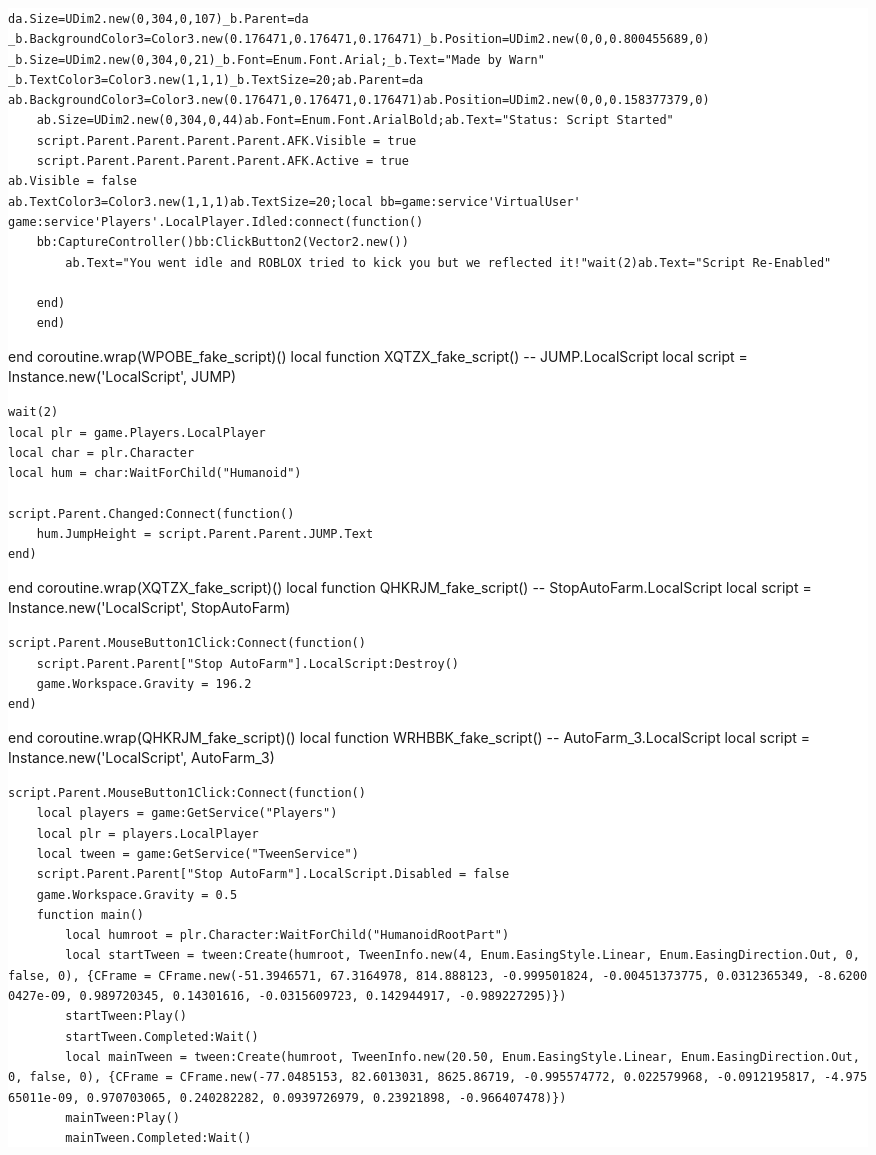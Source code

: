 	da.Size=UDim2.new(0,304,0,107)_b.Parent=da
	_b.BackgroundColor3=Color3.new(0.176471,0.176471,0.176471)_b.Position=UDim2.new(0,0,0.800455689,0)
	_b.Size=UDim2.new(0,304,0,21)_b.Font=Enum.Font.Arial;_b.Text="Made by Warn"
	_b.TextColor3=Color3.new(1,1,1)_b.TextSize=20;ab.Parent=da
	ab.BackgroundColor3=Color3.new(0.176471,0.176471,0.176471)ab.Position=UDim2.new(0,0,0.158377379,0)
		ab.Size=UDim2.new(0,304,0,44)ab.Font=Enum.Font.ArialBold;ab.Text="Status: Script Started"
		script.Parent.Parent.Parent.Parent.AFK.Visible = true
		script.Parent.Parent.Parent.Parent.AFK.Active = true
	ab.Visible = false
	ab.TextColor3=Color3.new(1,1,1)ab.TextSize=20;local bb=game:service'VirtualUser'
	game:service'Players'.LocalPlayer.Idled:connect(function()
		bb:CaptureController()bb:ClickButton2(Vector2.new())
			ab.Text="You went idle and ROBLOX tried to kick you but we reflected it!"wait(2)ab.Text="Script Re-Enabled"
			
		end)
		end)
end
coroutine.wrap(WPOBE_fake_script)()
local function XQTZX_fake_script() -- JUMP.LocalScript 
	local script = Instance.new('LocalScript', JUMP)

	wait(2)
	local plr = game.Players.LocalPlayer
	local char = plr.Character
	local hum = char:WaitForChild("Humanoid")
	
	script.Parent.Changed:Connect(function()
		hum.JumpHeight = script.Parent.Parent.JUMP.Text
	end)
end
coroutine.wrap(XQTZX_fake_script)()
local function QHKRJM_fake_script() -- StopAutoFarm.LocalScript 
	local script = Instance.new('LocalScript', StopAutoFarm)

	script.Parent.MouseButton1Click:Connect(function()
		script.Parent.Parent["Stop AutoFarm"].LocalScript:Destroy()
		game.Workspace.Gravity = 196.2
	end)
end
coroutine.wrap(QHKRJM_fake_script)()
local function WRHBBK_fake_script() -- AutoFarm_3.LocalScript 
	local script = Instance.new('LocalScript', AutoFarm_3)

	script.Parent.MouseButton1Click:Connect(function()
		local players = game:GetService("Players")
		local plr = players.LocalPlayer
		local tween = game:GetService("TweenService")
		script.Parent.Parent["Stop AutoFarm"].LocalScript.Disabled = false 
		game.Workspace.Gravity = 0.5
		function main()
			local humroot = plr.Character:WaitForChild("HumanoidRootPart")
			local startTween = tween:Create(humroot, TweenInfo.new(4, Enum.EasingStyle.Linear, Enum.EasingDirection.Out, 0, false, 0), {CFrame = CFrame.new(-51.3946571, 67.3164978, 814.888123, -0.999501824, -0.00451373775, 0.0312365349, -8.62000427e-09, 0.989720345, 0.14301616, -0.0315609723, 0.142944917, -0.989227295)})
			startTween:Play()
			startTween.Completed:Wait()
			local mainTween = tween:Create(humroot, TweenInfo.new(20.50, Enum.EasingStyle.Linear, Enum.EasingDirection.Out, 0, false, 0), {CFrame = CFrame.new(-77.0485153, 82.6013031, 8625.86719, -0.995574772, 0.022579968, -0.0912195817, -4.97565011e-09, 0.970703065, 0.240282282, 0.0939726979, 0.23921898, -0.966407478)})
			mainTween:Play()
			mainTween.Completed:Wait()